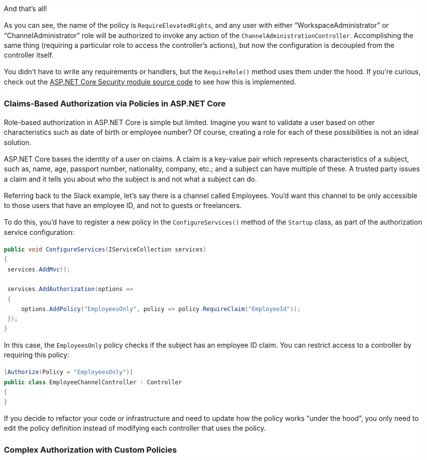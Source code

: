 And that’s all!

As you can see, the name of the policy is `RequireElevatedRights`, and any user with either “WorkspaceAdministrator” or “ChannelAdministrator” role will be authorized to invoke any action of the `ChannelAdministrationController`. Accomplishing the same thing (requiring a particular role to access the controller’s actions), but now the configuration is decoupled from the controller itself.

You didn’t have to write any requirements or handlers, but the `RequireRole()` method uses them under the hood. If you’re curious, check out the [ASP.NET Core Security module source code](https://github.com/aspnet/Security) to see how this is implemented.

### Claims-Based Authorization via Policies in ASP.NET Core

Role-based authorization in ASP.NET Core is simple but limited. Imagine you want to validate a user based on other characteristics such as date of birth or employee number? Of course, creating a role for each of these possibilities is not an ideal solution.

ASP.NET Core bases the identity of a user on claims. A claim is a key-value pair which represents characteristics of a subject, such as, name, age, passport number, nationality, company, etc.; and a subject can have multiple of these. A trusted party issues a claim and it tells you about who the subject is and not what a subject can do.

Referring back to the Slack example, let’s say there is a channel called Employees. You’d want this channel to be only accessible to those users that have an employee ID, and not to guests or freelancers.

To do this, you’d have to register a new policy in the `ConfigureServices()` method of the `Startup` class, as part of the authorization service configuration:

```cs
public void ConfigureServices(IServiceCollection services)
{
 services.AddMvc();

 services.AddAuthorization(options =>
 {
     options.AddPolicy("EmployeesOnly", policy => policy.RequireClaim("EmployeeId"));
 });
}
```

In this case, the `EmployeesOnly` policy checks if the subject has an employee ID claim. You can restrict access to a controller by requiring this policy:

```cs
[Authorize(Policy = "EmployeesOnly")]
public class EmployeeChannelController : Controller
{
}
```

If you decide to refactor your code or infrastructure and need to update how the policy works “under the hood”, you only need to edit the policy definition instead of modifying each controller that uses the policy.

### Complex Authorization with Custom Policies
